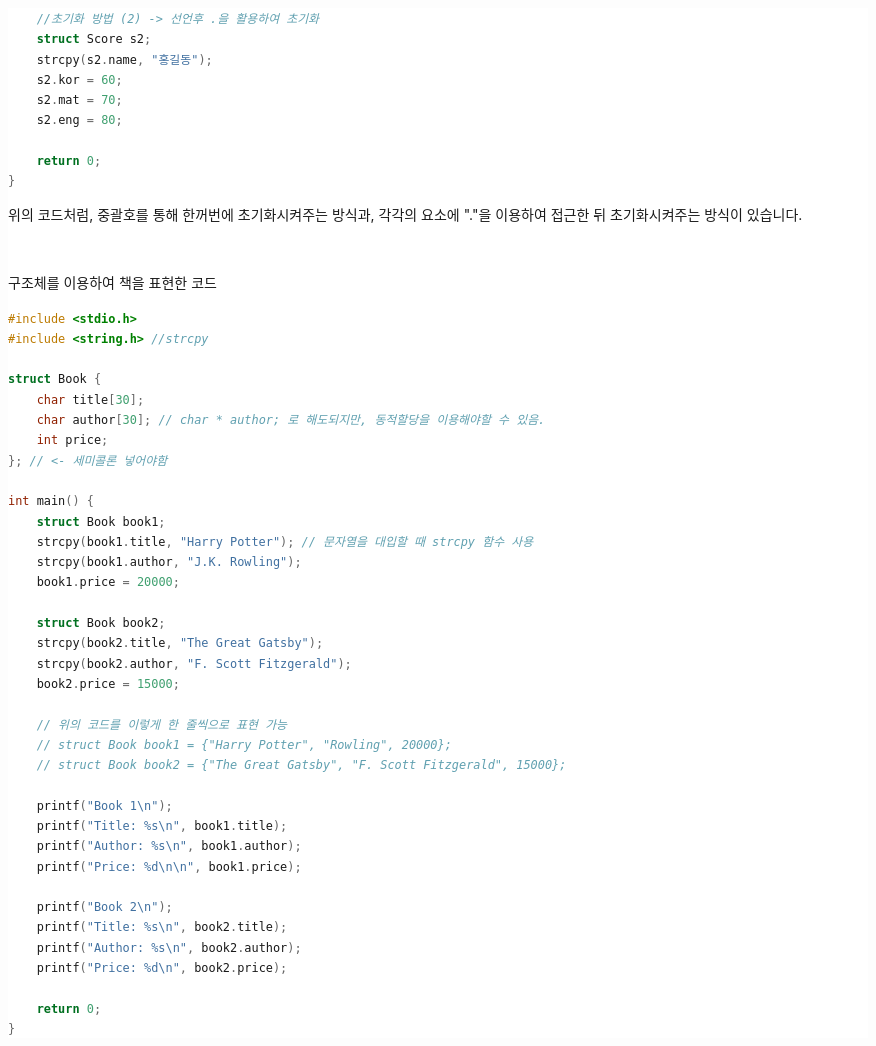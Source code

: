 ```c
    //초기화 방법 (2) -> 선언후 .을 활용하여 초기화
    struct Score s2;
    strcpy(s2.name, "홍길동");
    s2.kor = 60;
    s2.mat = 70;
    s2.eng = 80;

    return 0;
}
```
위의 코드처럼, 중괄호를 통해 한꺼번에 초기화시켜주는 방식과, 각각의 요소에 "."을 이용하여 접근한 뒤 초기화시켜주는 방식이 있습니다.  


</br>

구조체를 이용하여 책을 표현한 코드  
```c
#include <stdio.h>
#include <string.h> //strcpy

struct Book {
    char title[30];
    char author[30]; // char * author; 로 해도되지만, 동적할당을 이용해야할 수 있음.
    int price;
}; // <- 세미콜론 넣어야함

int main() {
    struct Book book1;
    strcpy(book1.title, "Harry Potter"); // 문자열을 대입할 때 strcpy 함수 사용
    strcpy(book1.author, "J.K. Rowling");
    book1.price = 20000;

    struct Book book2;
    strcpy(book2.title, "The Great Gatsby");
    strcpy(book2.author, "F. Scott Fitzgerald");
    book2.price = 15000;

    // 위의 코드를 이렇게 한 줄씩으로 표현 가능
    // struct Book book1 = {"Harry Potter", "Rowling", 20000};
    // struct Book book2 = {"The Great Gatsby", "F. Scott Fitzgerald", 15000};

    printf("Book 1\n");
    printf("Title: %s\n", book1.title);
    printf("Author: %s\n", book1.author);
    printf("Price: %d\n\n", book1.price);

    printf("Book 2\n");
    printf("Title: %s\n", book2.title);
    printf("Author: %s\n", book2.author);
    printf("Price: %d\n", book2.price);

    return 0;
}
```  
